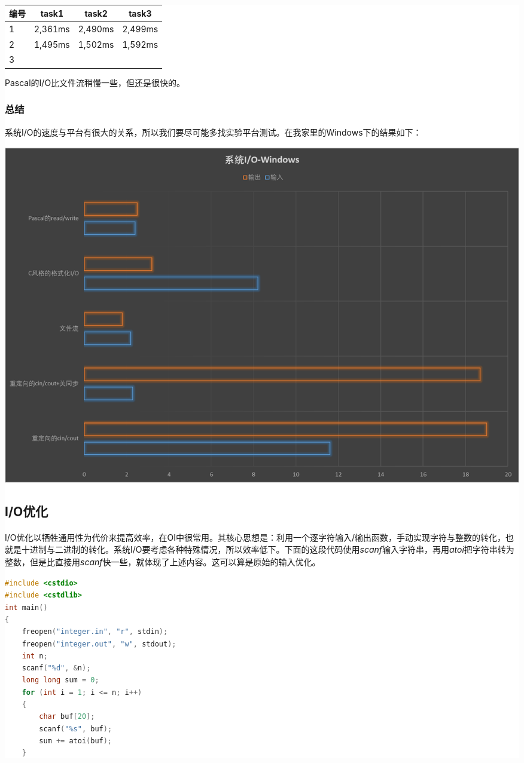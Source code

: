 | 编号   | task1   | task2   | task3   |
| ---- | ------- | ------- | ------- |
| 1    | 2,361ms | 2,490ms | 2,499ms |
| 2    | 1,495ms | 1,502ms | 1,592ms |
| 3    |         |         |         |

Pascal的I/O比文件流稍慢一些，但还是很快的。

### 总结

系统I/O的速度与平台有很大的关系，所以我们要尽可能多找实验平台测试。在我家里的Windows下的结果如下：

![](/img/ioeff_isyswin.png)

## I/O优化

I/O优化以牺牲通用性为代价来提高效率，在OI中很常用。其核心思想是：利用一个逐字符输入/输出函数，手动实现字符与整数的转化，也就是十进制与二进制的转化。系统I/O要考虑各种特殊情况，所以效率低下。下面的这段代码使用*scanf*输入字符串，再用*atoi*把字符串转为整数，但是比直接用*scanf*快一些，就体现了上述内容。这可以算是原始的输入优化。

```c++
#include <cstdio>
#include <cstdlib>
int main()
{
	freopen("integer.in", "r", stdin);
	freopen("integer.out", "w", stdout);
	int n;
	scanf("%d", &n);
	long long sum = 0;
	for (int i = 1; i <= n; i++)
	{
		char buf[20];
		scanf("%s", buf);
		sum += atoi(buf);
	}
```